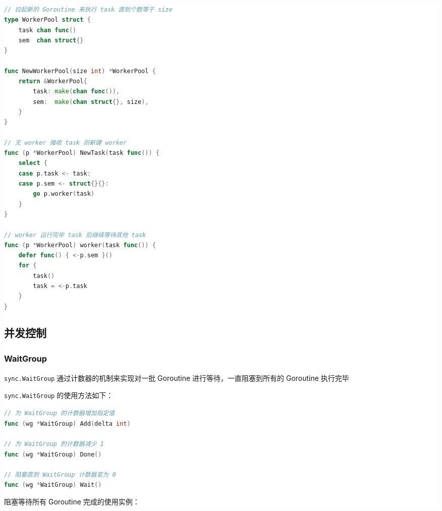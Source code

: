 ``` go
// 拉起新的 Goroutine 来执行 task 直到个数等于 size
type WorkerPool struct {
	task chan func()
	sem  chan struct{}
}

func NewWorkerPool(size int) *WorkerPool {
	return &WorkerPool{
		task: make(chan func()),
		sem:  make(chan struct{}, size),
	}
}

// 无 worker 接收 task 则新建 worker
func (p *WorkerPool) NewTask(task func()) {
	select {
	case p.task <- task:
	case p.sem <- struct{}{}:
		go p.worker(task)
	}
}

// worker 运行完毕 task 后继续等待其他 task
func (p *WorkerPool) worker(task func()) {
	defer func() { <-p.sem }()
	for {
		task()
		task = <-p.task
	}
}
```

## 并发控制
### WaitGroup
`sync.WaitGroup` 通过计数器的机制来实现对一批 Goroutine 进行等待，一直阻塞到所有的 Goroutine 执行完毕

`sync.WaitGroup` 的使用方法如下：

``` go
// 为 WaitGroup 的计数器增加指定值
func (wg *WaitGroup) Add(delta int) 

// 为 WaitGroup 的计数器减少 1
func (wg *WaitGroup) Done()

// 阻塞直到 WaitGroup 计数器变为 0
func (wg *WaitGroup) Wait()
```

阻塞等待所有 Goroutine 完成的使用实例：
